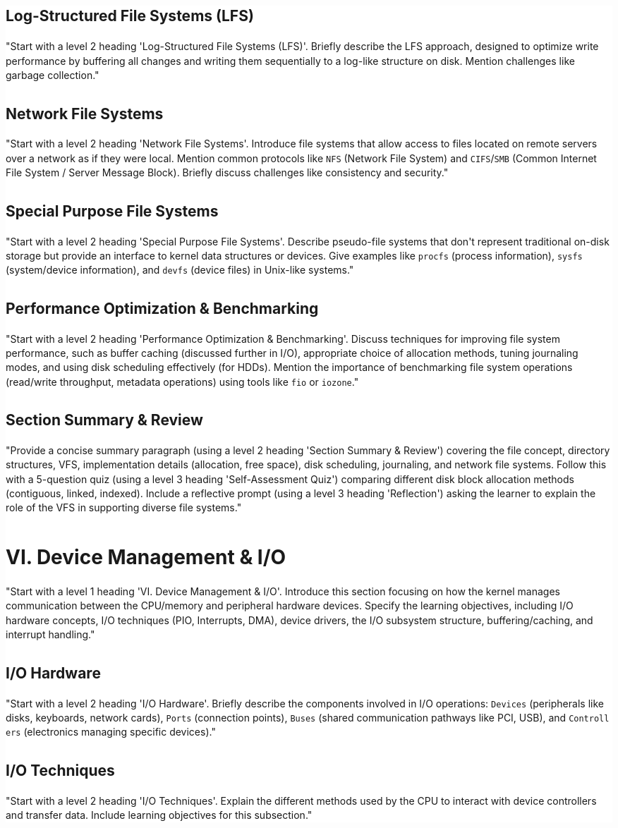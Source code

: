 ## Log-Structured File Systems (LFS)
"<Prompt>Start with a level 2 heading 'Log-Structured File Systems (LFS)'. Briefly describe the LFS approach, designed to optimize write performance by buffering all changes and writing them sequentially to a log-like structure on disk. Mention challenges like garbage collection.</Prompt>"

## Network File Systems
"<Prompt>Start with a level 2 heading 'Network File Systems'. Introduce file systems that allow access to files located on remote servers over a network as if they were local. Mention common protocols like `NFS` (Network File System) and `CIFS`/`SMB` (Common Internet File System / Server Message Block). Briefly discuss challenges like consistency and security.</Prompt>"

## Special Purpose File Systems
"<Prompt>Start with a level 2 heading 'Special Purpose File Systems'. Describe pseudo-file systems that don't represent traditional on-disk storage but provide an interface to kernel data structures or devices. Give examples like `procfs` (process information), `sysfs` (system/device information), and `devfs` (device files) in Unix-like systems.</Prompt>"

## Performance Optimization & Benchmarking
"<Prompt>Start with a level 2 heading 'Performance Optimization & Benchmarking'. Discuss techniques for improving file system performance, such as buffer caching (discussed further in I/O), appropriate choice of allocation methods, tuning journaling modes, and using disk scheduling effectively (for HDDs). Mention the importance of benchmarking file system operations (read/write throughput, metadata operations) using tools like `fio` or `iozone`.</Prompt>"

## Section Summary & Review
"<Prompt>Provide a concise summary paragraph (using a level 2 heading 'Section Summary & Review') covering the file concept, directory structures, VFS, implementation details (allocation, free space), disk scheduling, journaling, and network file systems. Follow this with a 5-question quiz (using a level 3 heading 'Self-Assessment Quiz') comparing different disk block allocation methods (contiguous, linked, indexed). Include a reflective prompt (using a level 3 heading 'Reflection') asking the learner to explain the role of the VFS in supporting diverse file systems.</Prompt>"

# VI. Device Management & I/O
"<Prompt>Start with a level 1 heading 'VI. Device Management & I/O'. Introduce this section focusing on how the kernel manages communication between the CPU/memory and peripheral hardware devices. Specify the learning objectives, including I/O hardware concepts, I/O techniques (PIO, Interrupts, DMA), device drivers, the I/O subsystem structure, buffering/caching, and interrupt handling.</Prompt>"

## I/O Hardware
"<Prompt>Start with a level 2 heading 'I/O Hardware'. Briefly describe the components involved in I/O operations: `Devices` (peripherals like disks, keyboards, network cards), `Ports` (connection points), `Buses` (shared communication pathways like PCI, USB), and `Controllers` (electronics managing specific devices).</Prompt>"

## I/O Techniques
"<Prompt>Start with a level 2 heading 'I/O Techniques'. Explain the different methods used by the CPU to interact with device
 controllers and transfer data. Include learning objectives for this subsection.</Prompt>"
